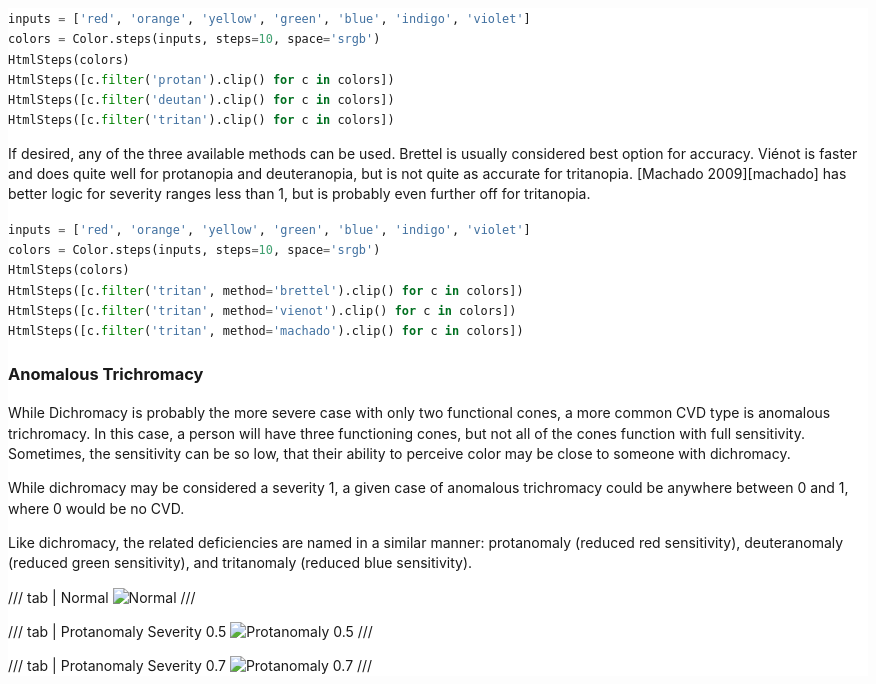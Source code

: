 ```py play
inputs = ['red', 'orange', 'yellow', 'green', 'blue', 'indigo', 'violet']
colors = Color.steps(inputs, steps=10, space='srgb')
HtmlSteps(colors)
HtmlSteps([c.filter('protan').clip() for c in colors])
HtmlSteps([c.filter('deutan').clip() for c in colors])
HtmlSteps([c.filter('tritan').clip() for c in colors])
```

If desired, any of the three available methods can be used. Brettel is usually considered best option for accuracy.
Viénot is faster and does quite well for protanopia and deuteranopia, but is not quite as accurate for tritanopia.
[Machado 2009][machado] has better logic for severity ranges less than 1, but is probably even further off for
tritanopia.

```py play
inputs = ['red', 'orange', 'yellow', 'green', 'blue', 'indigo', 'violet']
colors = Color.steps(inputs, steps=10, space='srgb')
HtmlSteps(colors)
HtmlSteps([c.filter('tritan', method='brettel').clip() for c in colors])
HtmlSteps([c.filter('tritan', method='vienot').clip() for c in colors])
HtmlSteps([c.filter('tritan', method='machado').clip() for c in colors])
```

### Anomalous Trichromacy

While Dichromacy is probably the more severe case with only two functional cones, a more common CVD type is anomalous
trichromacy. In this case, a person will have three functioning cones, but not all of the cones function with full
sensitivity. Sometimes, the sensitivity can be so low, that their ability to perceive color may be close to someone with
dichromacy.

While dichromacy may be considered a severity 1, a given case of anomalous trichromacy could be anywhere between 0 and
1, where 0 would be no CVD.

Like dichromacy, the related deficiencies are named in a similar manner: protanomaly (reduced red sensitivity),
deuteranomaly (reduced green sensitivity), and tritanomaly (reduced blue sensitivity).

/// tab | Normal
![Normal](./images/colorchart.png)
///

/// tab | Protanomaly Severity 0.5
![Protanomaly 0.5](./images/colorchart-protan-machado-0.5.png)
///

/// tab | Protanomaly Severity 0.7
![Protanomaly 0.7](./images/colorchart-protan-machado-0.7.png)
///
